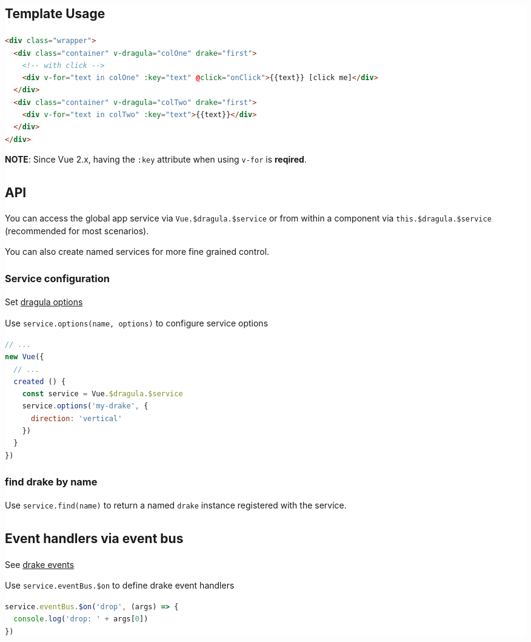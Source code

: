 ## Template Usage

``` html
<div class="wrapper">
  <div class="container" v-dragula="colOne" drake="first">
    <!-- with click -->
    <div v-for="text in colOne" :key="text" @click="onClick">{{text}} [click me]</div>
  </div>
  <div class="container" v-dragula="colTwo" drake="first">
    <div v-for="text in colTwo" :key="text">{{text}}</div>
  </div>
</div>
```

**NOTE**: Since Vue 2.x, having the `:key` attribute when using `v-for` is **reqired**.

## API

You can access the global app service via `Vue.$dragula.$service` or from within a component via `this.$dragula.$service` (recommended for most scenarios).

You can also create named services for more fine grained control.

### Service configuration

Set [dragula options](https://github.com/bevacqua/dragula#optionscontainers)

Use `service.options(name, options)` to configure service options

```js
// ...
new Vue({
  // ...
  created () {
    const service = Vue.$dragula.$service
    service.options('my-drake', {
      direction: 'vertical'
    })
  }
})
```

### find drake by name

Use `service.find(name)` to return a named `drake` instance registered with the service.

## Event handlers via event bus

See [drake events](https://github.com/bevacqua/dragula#drakeon-events)

Use `service.eventBus.$on` to define drake event handlers

```js
service.eventBus.$on('drop', (args) => {
  console.log('drop: ' + args[0])
})
```

